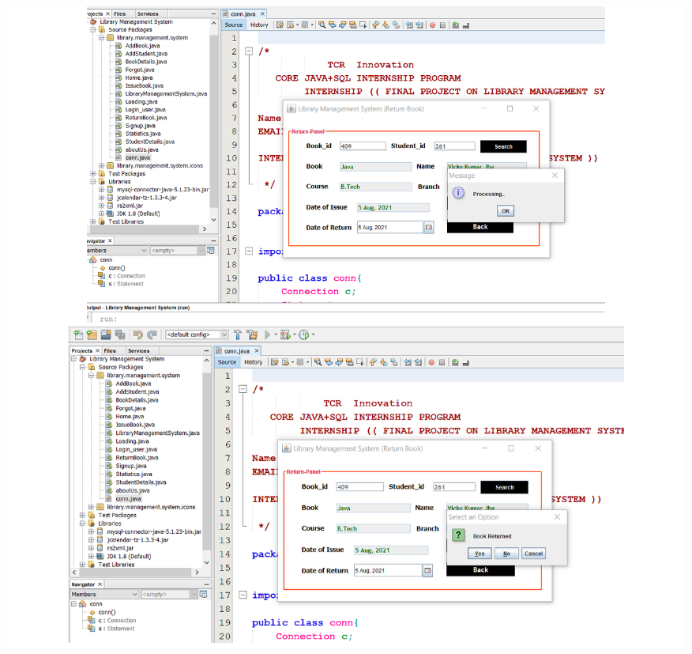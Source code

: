 <img src="https://github.com/VK2535/LibraryManagement_Java_Sql/blob/main/Screenshots/12.png" height="400" width="900"><img src="https://github.com/VK2535/LibraryManagement_Java_Sql/blob/main/Screenshots/13.png" height="400" width="900" >
